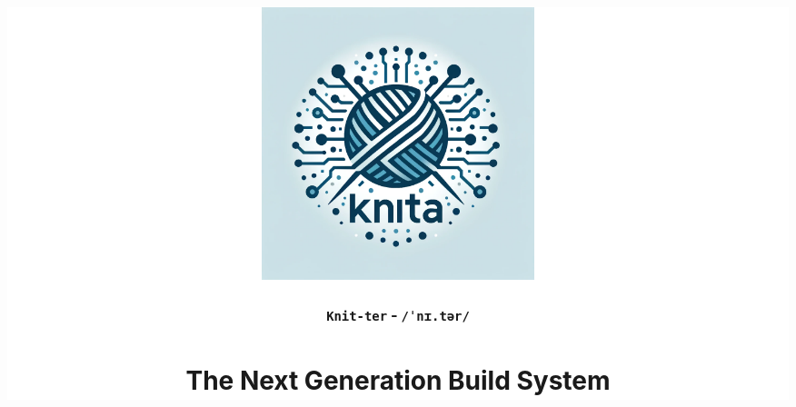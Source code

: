 <div align="center">
  <a href="https://knita.io">
    <img src="https://github.com/knita-io/knita/raw/main/docs/images/knita-logo2.png" width="300" height="auto" alt="Knita Logo"/>
 </a>

### `Knit-ter` - `/ˈnɪ.tər/`
# The Next Generation Build System
</div>
